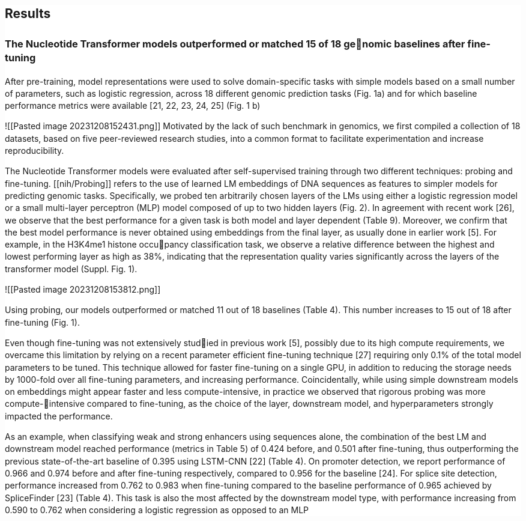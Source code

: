 
## Results

### The Nucleotide Transformer models outperformed or matched 15 of 18 genomic baselines after fine-tuning

After pre-training, model representations were used to solve domain-specific tasks with simple models based on a small number of parameters, such as logistic regression, across 18 different genomic prediction tasks (Fig. 1a) and for which baseline performance metrics were available [21, 22, 23, 24, 25] (Fig. 1 b)

![[Pasted image 20231208152431.png]]
Motivated by the lack of such benchmark in genomics, we first compiled a collection of 18 datasets, based on five peer-reviewed research studies, into a common format to facilitate experimentation and increase reproducibility.

The Nucleotide Transformer models were evaluated after self-supervised training through two different techniques: probing and fine-tuning. [[nih/Probing]] refers to the use of learned LM embeddings of DNA sequences as features to simpler models for predicting genomic tasks. Specifically, we probed ten arbitrarily chosen layers of the LMs using either a logistic regression model or a small multi-layer perceptron (MLP) model composed of up to two hidden layers (Fig. 2). In agreement with recent work [26], we observe that the best performance for a given task is both model and layer dependent (Table 9). Moreover, we confirm that the best model performance is never obtained using embeddings from the final layer, as usually done in earlier work [5]. For example, in the H3K4me1 histone occupancy classification task, we observe a relative difference between the highest and lowest performing layer as high as 38%, indicating that the representation quality varies significantly across the layers of the transformer model (Suppl. Fig. 1).

![[Pasted image 20231208153812.png]]

Using probing, our models outperformed or matched 11 out of 18 baselines (Table 4). This number increases to 15 out of 18 after fine-tuning (Fig. 1). 


Even though fine-tuning was not extensively studied in previous work [5], possibly due to its high compute requirements, we overcame this limitation by relying on a recent parameter efficient fine-tuning technique [27] requiring only 0.1% of the total model parameters to be tuned. This technique allowed for faster fine-tuning on a single GPU, in addition to reducing the storage needs by 1000-fold over all fine-tuning parameters, and increasing performance. Coincidentally, while using simple downstream models on embeddings might appear faster and less compute-intensive, in practice we observed that rigorous probing was more compute-intensive compared to fine-tuning, as the choice of the layer, downstream model, and hyperparameters strongly impacted the performance.

As an example, when classifying weak and strong enhancers using sequences alone, the combination of the best LM and downstream model reached performance (metrics in Table 5) of 0.424 before, and 0.501 after fine-tuning, thus outperforming the previous state-of-the-art baseline of 0.395 using LSTM-CNN [22] (Table 4). On promoter detection, we report performance of 0.966 and 0.974 before and after fine-tuning respectively, compared to 0.956 for the baseline [24]. For splice site detection, performance increased from 0.762 to 0.983 when fine-tuning compared to the baseline performance of 0.965 achieved by SpliceFinder [23] (Table 4). This task is also the most affected by the downstream model type, with performance increasing from 0.590 to 0.762 when considering a logistic regression as opposed to an MLP
